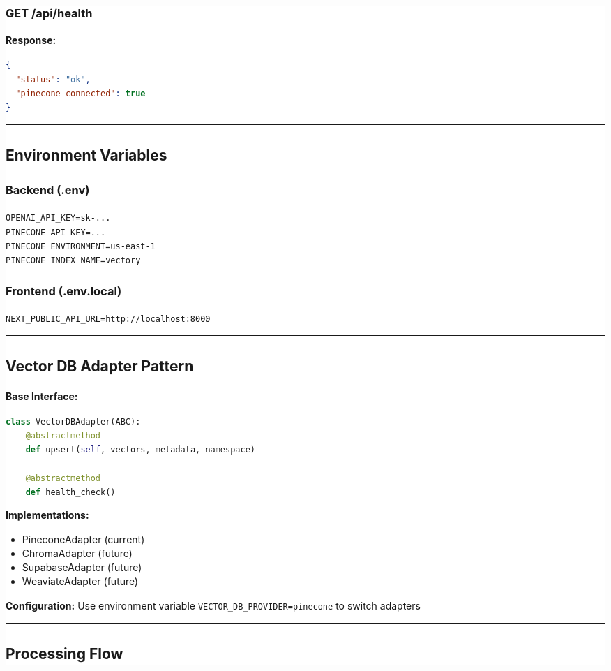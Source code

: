### GET /api/health
**Response:**
```json
{
  "status": "ok",
  "pinecone_connected": true
}
```

---

## Environment Variables

### Backend (.env)
```
OPENAI_API_KEY=sk-...
PINECONE_API_KEY=...
PINECONE_ENVIRONMENT=us-east-1
PINECONE_INDEX_NAME=vectory
```

### Frontend (.env.local)
```
NEXT_PUBLIC_API_URL=http://localhost:8000
```

---

## Vector DB Adapter Pattern

**Base Interface:**
```python
class VectorDBAdapter(ABC):
    @abstractmethod
    def upsert(self, vectors, metadata, namespace)
    
    @abstractmethod
    def health_check()
```

**Implementations:**
- PineconeAdapter (current)
- ChromaAdapter (future)
- SupabaseAdapter (future)
- WeaviateAdapter (future)

**Configuration:** Use environment variable `VECTOR_DB_PROVIDER=pinecone` to switch adapters

---

## Processing Flow
